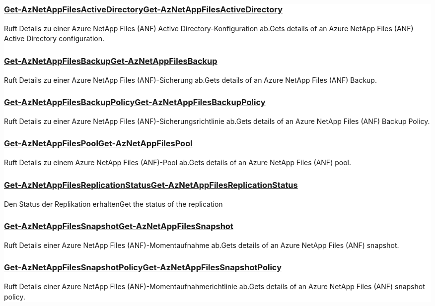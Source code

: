 ### [<span data-ttu-id="bdb62-110">Get-AzNetAppFilesActiveDirectory</span><span class="sxs-lookup"><span data-stu-id="bdb62-110">Get-AzNetAppFilesActiveDirectory</span></span>](Get-AzNetAppFilesActiveDirectory.md)
<span data-ttu-id="bdb62-111">Ruft Details zu einer Azure NetApp Files (ANF) Active Directory-Konfiguration ab.</span><span class="sxs-lookup"><span data-stu-id="bdb62-111">Gets details of an Azure NetApp Files (ANF) Active Directory configuration.</span></span>

### [<span data-ttu-id="bdb62-112">Get-AzNetAppFilesBackup</span><span class="sxs-lookup"><span data-stu-id="bdb62-112">Get-AzNetAppFilesBackup</span></span>](Get-AzNetAppFilesBackup.md)
<span data-ttu-id="bdb62-113">Ruft Details zu einer Azure NetApp Files (ANF)-Sicherung ab.</span><span class="sxs-lookup"><span data-stu-id="bdb62-113">Gets details of an Azure NetApp Files (ANF) Backup.</span></span>

### [<span data-ttu-id="bdb62-114">Get-AzNetAppFilesBackupPolicy</span><span class="sxs-lookup"><span data-stu-id="bdb62-114">Get-AzNetAppFilesBackupPolicy</span></span>](Get-AzNetAppFilesBackupPolicy.md)
<span data-ttu-id="bdb62-115">Ruft Details zu einer Azure NetApp Files (ANF)-Sicherungsrichtlinie ab.</span><span class="sxs-lookup"><span data-stu-id="bdb62-115">Gets details of an Azure NetApp Files (ANF) Backup Policy.</span></span>

### [<span data-ttu-id="bdb62-116">Get-AzNetAppFilesPool</span><span class="sxs-lookup"><span data-stu-id="bdb62-116">Get-AzNetAppFilesPool</span></span>](Get-AzNetAppFilesPool.md)
<span data-ttu-id="bdb62-117">Ruft Details zu einem Azure NetApp Files (ANF)-Pool ab.</span><span class="sxs-lookup"><span data-stu-id="bdb62-117">Gets details of an Azure NetApp Files (ANF) pool.</span></span>

### [<span data-ttu-id="bdb62-118">Get-AzNetAppFilesReplicationStatus</span><span class="sxs-lookup"><span data-stu-id="bdb62-118">Get-AzNetAppFilesReplicationStatus</span></span>](Get-AzNetAppFilesReplicationStatus.md)
<span data-ttu-id="bdb62-119">Den Status der Replikation erhalten</span><span class="sxs-lookup"><span data-stu-id="bdb62-119">Get the status of the replication</span></span>

### [<span data-ttu-id="bdb62-120">Get-AzNetAppFilesSnapshot</span><span class="sxs-lookup"><span data-stu-id="bdb62-120">Get-AzNetAppFilesSnapshot</span></span>](Get-AzNetAppFilesSnapshot.md)
<span data-ttu-id="bdb62-121">Ruft Details einer Azure NetApp Files (ANF)-Momentaufnahme ab.</span><span class="sxs-lookup"><span data-stu-id="bdb62-121">Gets details of an Azure NetApp Files (ANF) snapshot.</span></span>

### [<span data-ttu-id="bdb62-122">Get-AzNetAppFilesSnapshotPolicy</span><span class="sxs-lookup"><span data-stu-id="bdb62-122">Get-AzNetAppFilesSnapshotPolicy</span></span>](Get-AzNetAppFilesSnapshotPolicy.md)
<span data-ttu-id="bdb62-123">Ruft Details einer Azure NetApp Files (ANF)-Momentaufnahmerichtlinie ab.</span><span class="sxs-lookup"><span data-stu-id="bdb62-123">Gets details of an Azure NetApp Files (ANF) snapshot policy.</span></span>
